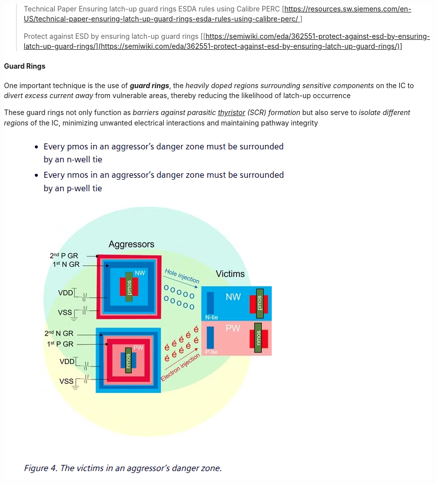 



> Technical Paper Ensuring latch-up guard rings ESDA rules using Calibre PERC [[https://resources.sw.siemens.com/en-US/technical-paper-ensuring-latch-up-guard-rings-esda-rules-using-calibre-perc/ ](https://resources.sw.siemens.com/en-US/technical-paper-ensuring-latch-up-guard-rings-esda-rules-using-calibre-perc/ )]
>
> Protect against ESD by ensuring latch-up guard rings [[https://semiwiki.com/eda/362551-protect-against-esd-by-ensuring-latch-up-guard-rings/](https://semiwiki.com/eda/362551-protect-against-esd-by-ensuring-latch-up-guard-rings/)]



#### Guard Rings

One important technique is the use of ***guard rings***, the *heavily doped regions surrounding sensitive components* on the IC to *divert excess current away* from vulnerable areas, thereby reducing the likelihood of latch-up occurrence

These guard rings not only function as *barriers against parasitic <u>thyristor</u>  (SCR) formation* but also serve
to *isolate different regions* of the IC, minimizing unwanted electrical interactions and maintaining pathway integrity

![image-20250615085930327](esd-latchup/image-20250615085930327.png)
